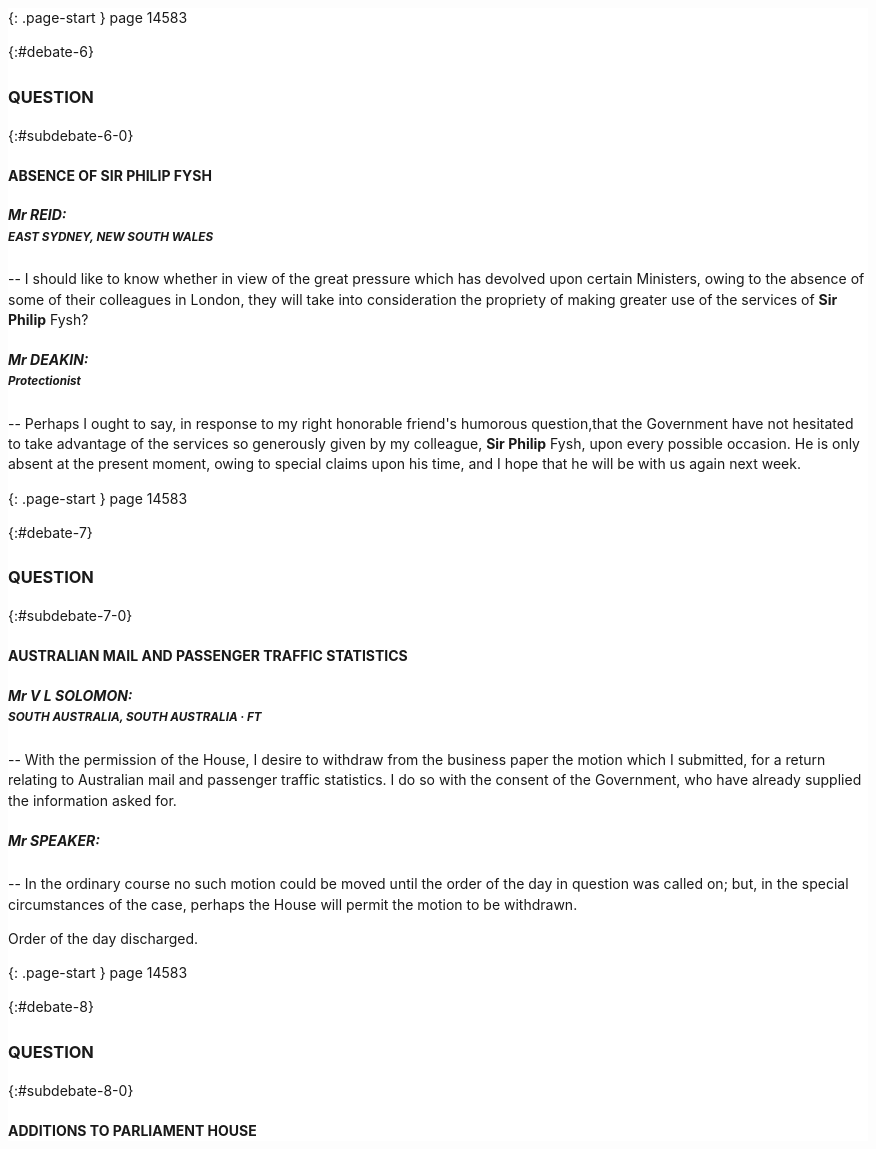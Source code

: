 {: .page-start }
page 14583

{:#debate-6}
### QUESTION

{:#subdebate-6-0}
#### ABSENCE OF SIR PHILIP FYSH

##### Mr REID:<br><small class="text-muted">EAST SYDNEY, NEW SOUTH WALES</small>

-- I should like to know whether in view of the great pressure which has devolved upon certain Ministers, owing to the absence of some of their colleagues in London, they will take into consideration the propriety of making greater use of the services of  **Sir Philip**  Fysh? 

##### Mr DEAKIN:<br><small class="text-muted">Protectionist</small>

-- Perhaps I ought to say, in response to my right honorable friend's humorous question,that the Government have not hesitated to take advantage of the services so generously given by my colleague,  **Sir Philip**  Fysh, upon every possible occasion. He is only absent at the present moment, owing to special claims upon his time, and I hope that he will be with us again next week. 

{: .page-start }
page 14583

{:#debate-7}
### QUESTION

{:#subdebate-7-0}
#### AUSTRALIAN MAIL AND PASSENGER TRAFFIC STATISTICS

##### Mr V L SOLOMON:<br><small class="text-muted">SOUTH AUSTRALIA, SOUTH AUSTRALIA &middot; FT</small>

-- With the permission of the House, I desire to withdraw from the business paper the motion which I submitted, for a return relating to Australian mail and passenger traffic statistics. I do so with the consent of the Government, who have already supplied the information asked for. 

##### Mr SPEAKER:

-- In the ordinary course no such motion could be moved until the order of the day in question was called on; but, in the special circumstances of the case, perhaps the House will permit the motion to be withdrawn. 

Order of the day discharged. 

{: .page-start }
page 14583

{:#debate-8}
### QUESTION

{:#subdebate-8-0}
#### ADDITIONS TO PARLIAMENT HOUSE
